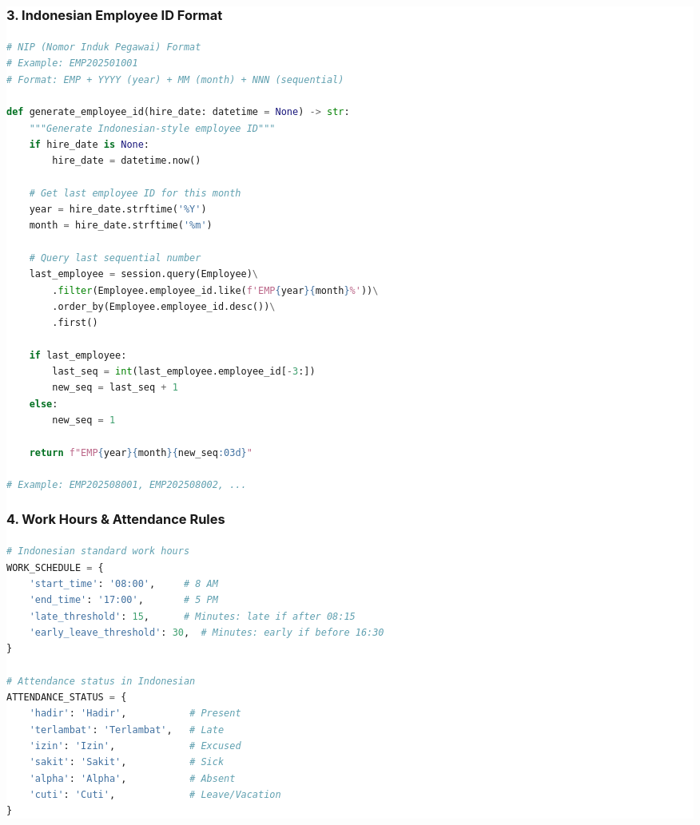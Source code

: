 ### 3. **Indonesian Employee ID Format**
```python
# NIP (Nomor Induk Pegawai) Format
# Example: EMP202501001
# Format: EMP + YYYY (year) + MM (month) + NNN (sequential)

def generate_employee_id(hire_date: datetime = None) -> str:
    """Generate Indonesian-style employee ID"""
    if hire_date is None:
        hire_date = datetime.now()
    
    # Get last employee ID for this month
    year = hire_date.strftime('%Y')
    month = hire_date.strftime('%m')
    
    # Query last sequential number
    last_employee = session.query(Employee)\
        .filter(Employee.employee_id.like(f'EMP{year}{month}%'))\
        .order_by(Employee.employee_id.desc())\
        .first()
    
    if last_employee:
        last_seq = int(last_employee.employee_id[-3:])
        new_seq = last_seq + 1
    else:
        new_seq = 1
    
    return f"EMP{year}{month}{new_seq:03d}"

# Example: EMP202508001, EMP202508002, ...
```

### 4. **Work Hours & Attendance Rules**
```python
# Indonesian standard work hours
WORK_SCHEDULE = {
    'start_time': '08:00',     # 8 AM
    'end_time': '17:00',       # 5 PM
    'late_threshold': 15,      # Minutes: late if after 08:15
    'early_leave_threshold': 30,  # Minutes: early if before 16:30
}

# Attendance status in Indonesian
ATTENDANCE_STATUS = {
    'hadir': 'Hadir',           # Present
    'terlambat': 'Terlambat',   # Late
    'izin': 'Izin',             # Excused
    'sakit': 'Sakit',           # Sick
    'alpha': 'Alpha',           # Absent
    'cuti': 'Cuti',             # Leave/Vacation
}
```
